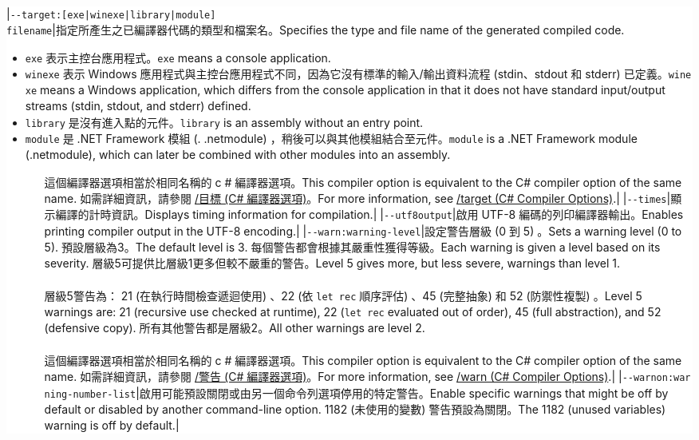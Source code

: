 |<code>--target:[exe&#124;winexe&#124;library&#124;module] filename</code>|<span data-ttu-id="0a0b2-210">指定所產生之已編譯器代碼的類型和檔案名。</span><span class="sxs-lookup"><span data-stu-id="0a0b2-210">Specifies the type and file name of the generated compiled code.</span></span><ul><li><span data-ttu-id="0a0b2-211">`exe` 表示主控台應用程式。</span><span class="sxs-lookup"><span data-stu-id="0a0b2-211">`exe` means a console application.</span></span><br /></li><li><span data-ttu-id="0a0b2-212">`winexe` 表示 Windows 應用程式與主控台應用程式不同，因為它沒有標準的輸入/輸出資料流程 (stdin、stdout 和 stderr) 已定義。</span><span class="sxs-lookup"><span data-stu-id="0a0b2-212">`winexe` means a Windows application, which differs from the console application in that it does not have standard input/output streams (stdin, stdout, and stderr) defined.</span></span><br /></li><li><span data-ttu-id="0a0b2-213">`library` 是沒有進入點的元件。</span><span class="sxs-lookup"><span data-stu-id="0a0b2-213">`library` is an assembly without an entry point.</span></span><br /></li><li><span data-ttu-id="0a0b2-214">`module` 是 .NET Framework 模組 (. .netmodule) ，稍後可以與其他模組結合至元件。</span><span class="sxs-lookup"><span data-stu-id="0a0b2-214">`module` is a .NET Framework module (.netmodule), which can later be combined with other modules into an assembly.</span></span><br /></li><ul/><span data-ttu-id="0a0b2-215">這個編譯器選項相當於相同名稱的 c # 編譯器選項。</span><span class="sxs-lookup"><span data-stu-id="0a0b2-215">This compiler option is equivalent to the C# compiler option of the same name.</span></span> <span data-ttu-id="0a0b2-216">如需詳細資訊，請參閱 [&#47;目標 &#40;C&#35; 編譯器選項&#41;](../../csharp/language-reference/compiler-options/target-compiler-option.md)。</span><span class="sxs-lookup"><span data-stu-id="0a0b2-216">For more information, see [&#47;target &#40;C&#35; Compiler Options&#41;](../../csharp/language-reference/compiler-options/target-compiler-option.md).</span></span>|
|`--times`|<span data-ttu-id="0a0b2-217">顯示編譯的計時資訊。</span><span class="sxs-lookup"><span data-stu-id="0a0b2-217">Displays timing information for compilation.</span></span>|
|`--utf8output`|<span data-ttu-id="0a0b2-218">啟用 UTF-8 編碼的列印編譯器輸出。</span><span class="sxs-lookup"><span data-stu-id="0a0b2-218">Enables printing compiler output in the UTF-8 encoding.</span></span>|
|`--warn:warning-level`|<span data-ttu-id="0a0b2-219">設定警告層級 (0 到 5) 。</span><span class="sxs-lookup"><span data-stu-id="0a0b2-219">Sets a warning level (0 to 5).</span></span> <span data-ttu-id="0a0b2-220">預設層級為3。</span><span class="sxs-lookup"><span data-stu-id="0a0b2-220">The default level is 3.</span></span> <span data-ttu-id="0a0b2-221">每個警告都會根據其嚴重性獲得等級。</span><span class="sxs-lookup"><span data-stu-id="0a0b2-221">Each warning is given a level based on its severity.</span></span> <span data-ttu-id="0a0b2-222">層級5可提供比層級1更多但較不嚴重的警告。</span><span class="sxs-lookup"><span data-stu-id="0a0b2-222">Level 5 gives more, but less severe, warnings than level 1.</span></span><br /><br /><span data-ttu-id="0a0b2-223">層級5警告為： 21 (在執行時間檢查遞迴使用) 、22 (依 `let rec` 順序評估) 、45 (完整抽象) 和 52 (防禦性複製) 。</span><span class="sxs-lookup"><span data-stu-id="0a0b2-223">Level 5 warnings are: 21 (recursive use checked at runtime), 22 (`let rec` evaluated out of order), 45 (full abstraction), and 52 (defensive copy).</span></span> <span data-ttu-id="0a0b2-224">所有其他警告都是層級2。</span><span class="sxs-lookup"><span data-stu-id="0a0b2-224">All other warnings are level 2.</span></span><br /><br /><span data-ttu-id="0a0b2-225">這個編譯器選項相當於相同名稱的 c # 編譯器選項。</span><span class="sxs-lookup"><span data-stu-id="0a0b2-225">This compiler option is equivalent to the C# compiler option of the same name.</span></span> <span data-ttu-id="0a0b2-226">如需詳細資訊，請參閱 [&#47;警告 &#40;C&#35; 編譯器選項&#41;](../../csharp/language-reference/compiler-options/warn-compiler-option.md)。</span><span class="sxs-lookup"><span data-stu-id="0a0b2-226">For more information, see [&#47;warn &#40;C&#35; Compiler Options&#41;](../../csharp/language-reference/compiler-options/warn-compiler-option.md).</span></span>|
|`--warnon:warning-number-list`|<span data-ttu-id="0a0b2-227">啟用可能預設關閉或由另一個命令列選項停用的特定警告。</span><span class="sxs-lookup"><span data-stu-id="0a0b2-227">Enable specific warnings that might be off by default or disabled by another command-line option.</span></span> <span data-ttu-id="0a0b2-228">1182 (未使用的變數) 警告預設為關閉。</span><span class="sxs-lookup"><span data-stu-id="0a0b2-228">The 1182 (unused variables) warning is off by default.</span></span>|